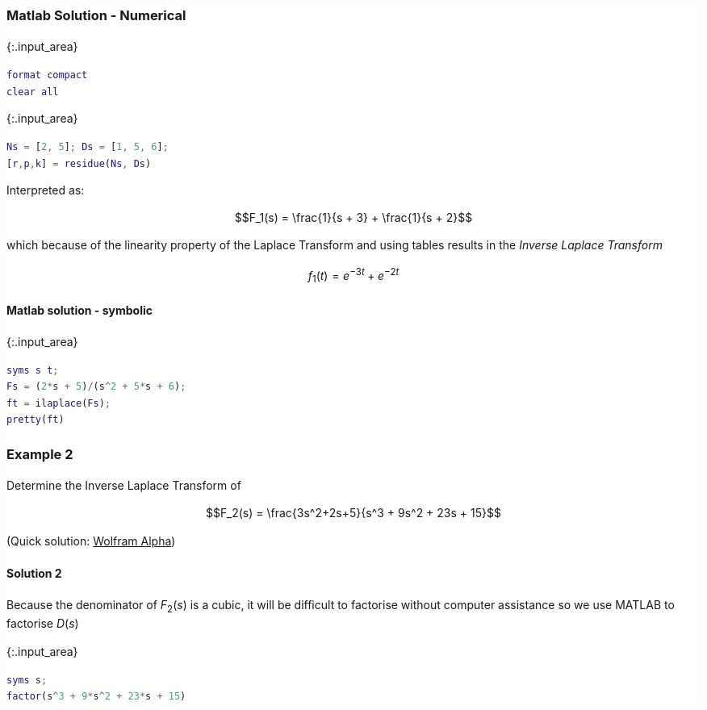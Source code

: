 ### Matlab Solution - Numerical



{:.input_area}
```matlab
format compact
clear all
```




{:.input_area}
```matlab
Ns = [2, 5]; Ds = [1, 5, 6];
[r,p,k] = residue(Ns, Ds)
```


Interpreted as:

$$F_1(s) = \frac{1}{s + 3} + \frac{1}{s + 2}$$

which because of the linearity property of the Laplace Transform and using tables results in the *Inverse Laplace Transform*

$$f_1(t) = e^{-3t} + e^{-2t}$$

#### Matlab solution - symbolic



{:.input_area}
```matlab
syms s t;
Fs = (2*s + 5)/(s^2 + 5*s + 6);
ft = ilaplace(Fs);
pretty(ft)
```


### Example 2

Determine the Inverse Laplace Transform of

$$F_2(s) = \frac{3s^2+2s+5}{s^3 + 9s^2 + 23s + 15}$$

(Quick solution: [Wolfram Alpha](http://www.wolframalpha.com/input/?i=inverse+laplace+transform+%283s%5E2+%2B+2s+%2B+5%29%2F%28s%5E3+%2B+9s%5E2+%2B+23s+%2B+15%29))

#### Solution 2

Because the denominator of $F_2(s)$ is a cubic, it will be difficult to factorise without computer assistance so we use MATLAB to factorise $D(s)$



{:.input_area}
```matlab
syms s;
factor(s^3 + 9*s^2 + 23*s + 15)
```

